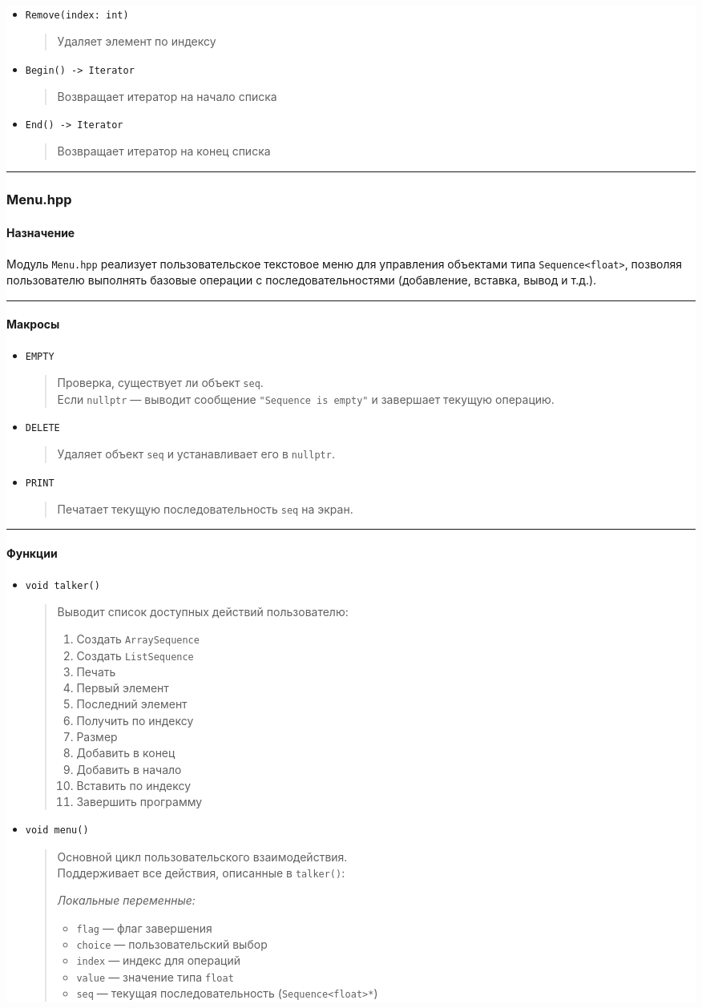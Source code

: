 - `Remove(index: int)`  
    > Удаляет элемент по индексу

- `Begin() -> Iterator`  
    > Возвращает итератор на начало списка

- `End() -> Iterator`  
    > Возвращает итератор на конец списка

---

### Menu.hpp

#### Назначение

Модуль `Menu.hpp` реализует пользовательское текстовое меню для управления объектами типа `Sequence<float>`, позволяя пользователю выполнять базовые операции с последовательностями (добавление, вставка, вывод и т.д.).

---

#### Макросы

- `EMPTY`  
    > Проверка, существует ли объект `seq`.  
    > Если `nullptr` — выводит сообщение `"Sequence is empty"` и завершает текущую операцию.

- `DELETE`  
    > Удаляет объект `seq` и устанавливает его в `nullptr`.

- `PRINT`  
    > Печатает текущую последовательность `seq` на экран.

---

#### Функции

- `void talker()`  
    > Выводит список доступных действий пользователю:
    >
    > 1. Создать `ArraySequence`  
    > 2. Создать `ListSequence`  
    > 3. Печать  
    > 4. Первый элемент  
    > 5. Последний элемент  
    > 6. Получить по индексу  
    > 7. Размер  
    > 8. Добавить в конец  
    > 9. Добавить в начало  
    > 10. Вставить по индексу  
    > 0. Завершить программу

- `void menu()`  
    > Основной цикл пользовательского взаимодействия.  
    > Поддерживает все действия, описанные в `talker()`:
    >
    > _Локальные переменные:_  
    >   * `flag` — флаг завершения  
    >   * `choice` — пользовательский выбор  
    >   * `index` — индекс для операций  
    >   * `value` — значение типа `float`  
    >   * `seq` — текущая последовательность (`Sequence<float>*`)
